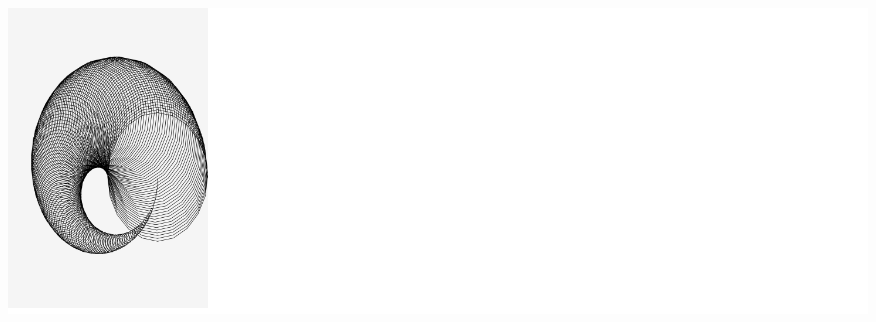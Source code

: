 <a href="https://editor.p5js.org/v3ga/sketches/GIQ7TXqrL" target="_blank"/><img src="img/DESSIN_GEOMETRIQUE_84.png" width="200" title="DESSIN 84" /></a>